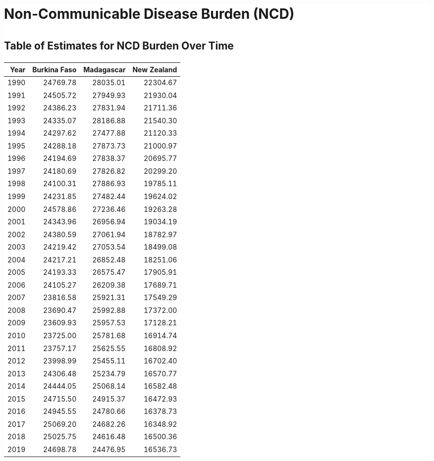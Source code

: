 # Non-Communicable Disease Burden (NCD)

## Table of Estimates for NCD Burden Over Time

| Year | Burkina Faso | Madagascar | New Zealand |
|-----:|-------------:|-----------:|------------:|
| 1990 |     24769.78 |   28035.01 |    22304.67 |
| 1991 |     24505.72 |   27949.93 |    21930.04 |
| 1992 |     24386.23 |   27831.94 |    21711.36 |
| 1993 |     24335.07 |   28186.88 |    21540.30 |
| 1994 |     24297.62 |   27477.88 |    21120.33 |
| 1995 |     24288.18 |   27873.73 |    21000.97 |
| 1996 |     24194.69 |   27838.37 |    20695.77 |
| 1997 |     24180.69 |   27826.82 |    20299.20 |
| 1998 |     24100.31 |   27886.93 |    19785.11 |
| 1999 |     24231.85 |   27482.44 |    19624.02 |
| 2000 |     24578.86 |   27236.46 |    19263.28 |
| 2001 |     24343.96 |   26956.94 |    19034.19 |
| 2002 |     24380.59 |   27061.94 |    18782.97 |
| 2003 |     24219.42 |   27053.54 |    18499.08 |
| 2004 |     24217.21 |   26852.48 |    18251.06 |
| 2005 |     24193.33 |   26575.47 |    17905.91 |
| 2006 |     24105.27 |   26209.38 |    17689.71 |
| 2007 |     23816.58 |   25921.31 |    17549.29 |
| 2008 |     23690.47 |   25992.88 |    17372.00 |
| 2009 |     23609.93 |   25957.53 |    17128.21 |
| 2010 |     23725.00 |   25781.68 |    16914.74 |
| 2011 |     23757.17 |   25625.55 |    16808.92 |
| 2012 |     23998.99 |   25455.11 |    16702.40 |
| 2013 |     24306.48 |   25234.79 |    16570.77 |
| 2014 |     24444.05 |   25068.14 |    16582.48 |
| 2015 |     24715.50 |   24915.37 |    16472.93 |
| 2016 |     24945.55 |   24780.66 |    16378.73 |
| 2017 |     25069.20 |   24682.26 |    16348.92 |
| 2018 |     25025.75 |   24616.48 |    16500.36 |
| 2019 |     24698.78 |   24476.95 |    16536.73 |
